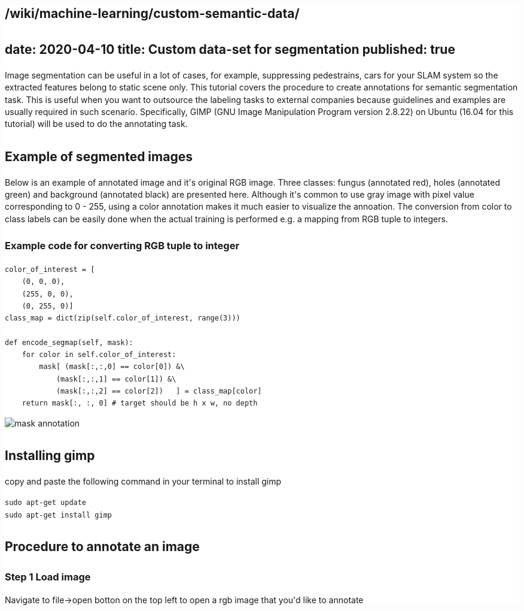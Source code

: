 /wiki/machine-learning/custom-semantic-data/
---
date: 2020-04-10
title: Custom data-set for segmentation
published: true
---
Image segmentation can be useful in a lot of cases, for example, suppressing pedestrains, cars for your SLAM system so the extracted features belong to static scene only. This tutorial covers the procedure to create annotations for semantic segmentation task. This is useful when you want to outsource the labeling tasks to external companies because guidelines and examples are usually required in such scenario. Specifically, GIMP (GNU Image Manipulation Program version 2.8.22) on Ubuntu (16.04 for this tutorial) will be used to do the annotating task.

## Example of segmented images
Below is an example of annotated image and it's original RGB image. Three classes: fungus (annotated red), holes (annotated green) and background (annotated black) are presented here. Although it's common to use gray image with pixel value corresponding to 0 - 255, using a color annotation makes it much easier to visualize the annoation. The conversion from color to class labels can be easily done when the actual training is performed e.g. a mapping from RGB tuple to integers.

### Example code for converting RGB tuple to integer
```
color_of_interest = [
    (0, 0, 0),
    (255, 0, 0),
    (0, 255, 0)]
class_map = dict(zip(self.color_of_interest, range(3)))

def encode_segmap(self, mask):
	for color in self.color_of_interest:
    	mask[ (mask[:,:,0] == color[0]) &\
        	(mask[:,:,1] == color[1]) &\
        	(mask[:,:,2] == color[2])   ] = class_map[color]
    return mask[:, :, 0] # target should be h x w, no depth
```

![mask annotation](assets/mask_annotation.png)

## Installing gimp
copy and paste the following command in your terminal to install gimp  
```
sudo apt-get update
sudo apt-get install gimp
```

## Procedure to annotate an image
### Step 1 Load image
Navigate to  file->open botton on the top left to open a rgb image that you'd like to annotate
